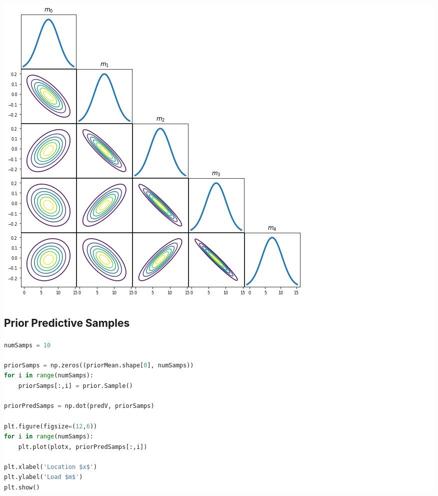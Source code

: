 ![png](LinearGaussian1_SimpleRegression_files/LinearGaussian1_SimpleRegression_25_0.png)


## Prior Predictive Samples


```python
numSamps = 10

priorSamps = np.zeros((priorMean.shape[0], numSamps))
for i in range(numSamps):
    priorSamps[:,i] = prior.Sample()
    
priorPredSamps = np.dot(predV, priorSamps)

plt.figure(figsize=(12,6))
for i in range(numSamps):
    plt.plot(plotx, priorPredSamps[:,i])
    
plt.xlabel('Location $x$')
plt.ylabel('Load $m$')
plt.show()
```
